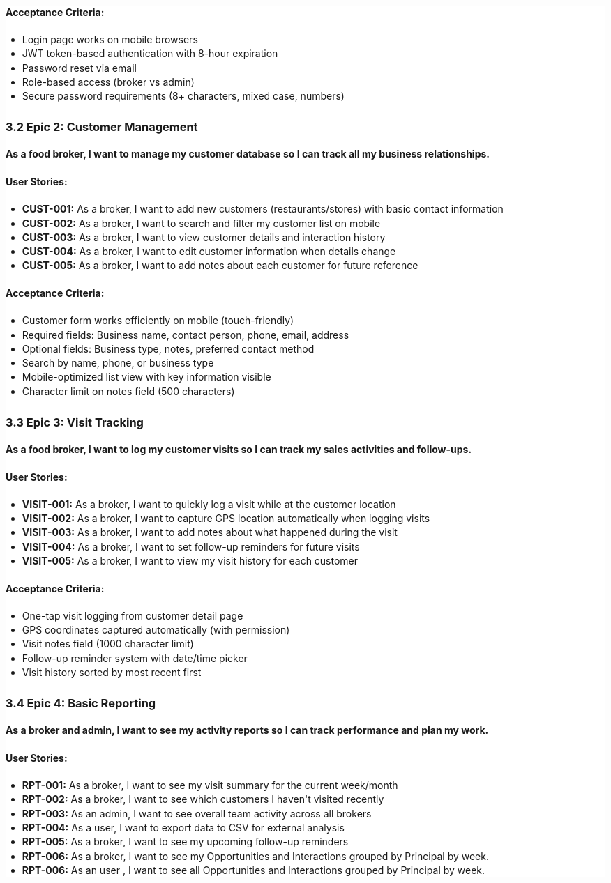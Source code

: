 #### Acceptance Criteria:
- Login page works on mobile browsers
- JWT token-based authentication with 8-hour expiration
- Password reset via email
- Role-based access (broker vs admin)
- Secure password requirements (8+ characters, mixed case, numbers)

### 3.2 Epic 2: Customer Management

**As a food broker, I want to manage my customer database so I can track all my business relationships.**

#### User Stories:
- **CUST-001:** As a broker, I want to add new customers (restaurants/stores) with basic contact information
- **CUST-002:** As a broker, I want to search and filter my customer list on mobile
- **CUST-003:** As a broker, I want to view customer details and interaction history
- **CUST-004:** As a broker, I want to edit customer information when details change
- **CUST-005:** As a broker, I want to add notes about each customer for future reference

#### Acceptance Criteria:
- Customer form works efficiently on mobile (touch-friendly)
- Required fields: Business name, contact person, phone, email, address
- Optional fields: Business type, notes, preferred contact method
- Search by name, phone, or business type
- Mobile-optimized list view with key information visible
- Character limit on notes field (500 characters)

### 3.3 Epic 3: Visit Tracking
**As a food broker, I want to log my customer visits so I can track my sales activities and follow-ups.**

#### User Stories:
- **VISIT-001:** As a broker, I want to quickly log a visit while at the customer location
- **VISIT-002:** As a broker, I want to capture GPS location automatically when logging visits
- **VISIT-003:** As a broker, I want to add notes about what happened during the visit
- **VISIT-004:** As a broker, I want to set follow-up reminders for future visits
- **VISIT-005:** As a broker, I want to view my visit history for each customer

#### Acceptance Criteria:
- One-tap visit logging from customer detail page
- GPS coordinates captured automatically (with permission)
- Visit notes field (1000 character limit)
- Follow-up reminder system with date/time picker
- Visit history sorted by most recent first

### 3.4 Epic 4: Basic Reporting
**As a broker and admin, I want to see my activity reports so I can track performance and plan my work.**

#### User Stories:
- **RPT-001:** As a broker, I want to see my visit summary for the current week/month
- **RPT-002:** As a broker, I want to see which customers I haven't visited recently
- **RPT-003:** As an admin, I want to see overall team activity across all brokers
- **RPT-004:** As a user, I want to export data to CSV for external analysis
- **RPT-005:** As a broker, I want to see my upcoming follow-up reminders
- **RPT-006:** As a broker, I want to see my Opportunities and Interactions grouped by Principal by week. 
- **RPT-006:** As an user , I want to see all Opportunities and Interactions grouped by Principal by week. 
